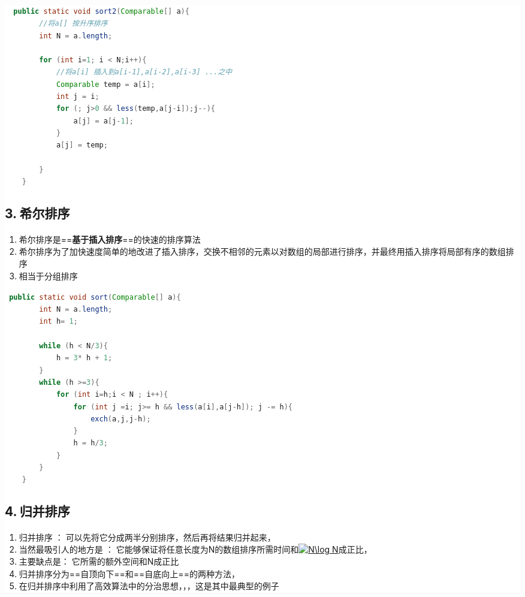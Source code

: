 ```java
  public static void sort2(Comparable[] a){
        //将a[] 按升序排序
        int N = a.length;

        for (int i=1; i < N;i++){
            //将a[i] 插入到a[i-1],a[i-2],a[i-3] ...之中
            Comparable temp = a[i];
            int j = i;
            for (; j>0 && less(temp,a[j-i]);j--){
                a[j] = a[j-1];
            }
            a[j] = temp;
            
        }
    }
```



## 3. 希尔排序

1. 希尔排序是==**基于插入排序**==的快速的排序算法
2. 希尔排序为了加快速度简单的地改进了插入排序，交换不相邻的元素以对数组的局部进行排序，并最终用插入排序将局部有序的数组排序
3.  相当于分组排序

```java
 public static void sort(Comparable[] a){
        int N = a.length;
        int h= 1;

        while (h < N/3){
            h = 3* h + 1;
        }
        while (h >=3){
            for (int i=h;i < N ; i++){
                for (int j =i; j>= h && less(a[i],a[j-h]); j -= h){
                    exch(a,j,j-h);
                }
                h = h/3;
            }
        }
    }
```



## 4. 归并排序

1. 归并排序 ： 可以先将它分成两半分别排序，然后再将结果归并起来，
2. 当然最吸引人的地方是 ： 它能够保证将任意长度为N的数组排序所需时间和<a href="https://www.codecogs.com/eqnedit.php?latex=N\log&space;N" target="_blank"><img src="https://latex.codecogs.com/gif.latex?N\log&space;N" title="N\log N" /></a>成正比，
3. 主要缺点是： 它所需的额外空间和N成正比
4. 归并排序分为==自顶向下==和==自底向上==的两种方法，
5. 在归并排序中利用了高效算法中的分治思想，，，这是其中最典型的例子
